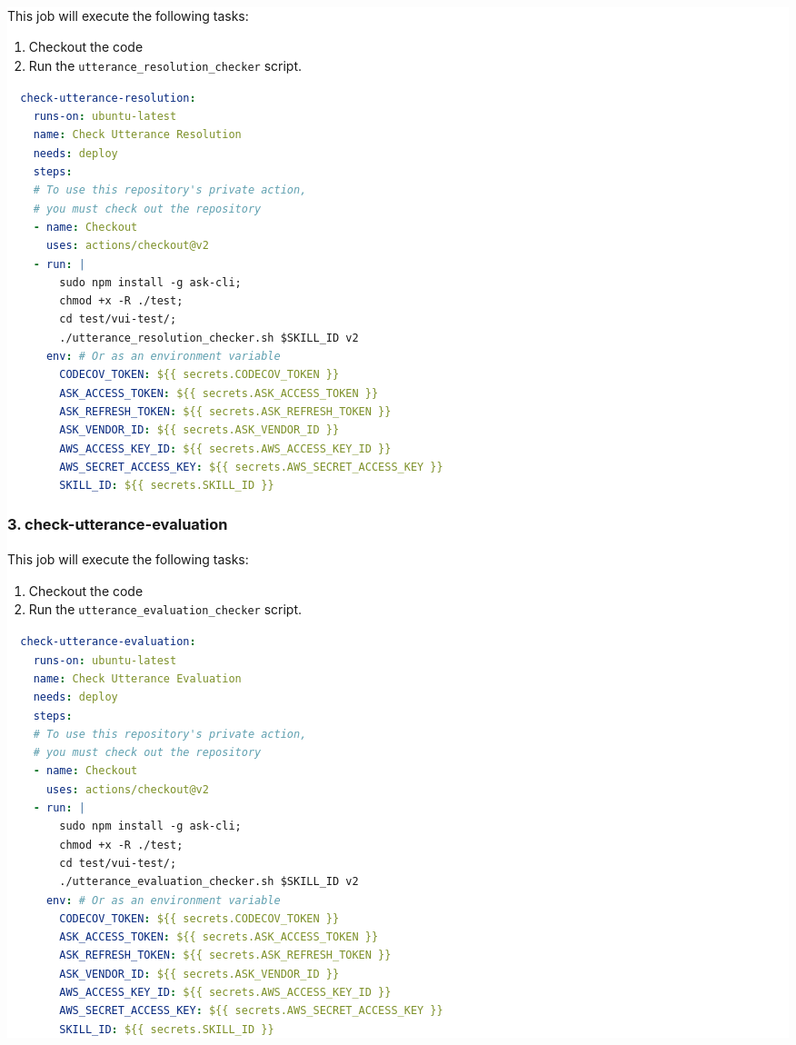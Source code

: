 This job will execute the following tasks:
1. Checkout the code 
2. Run the `utterance_resolution_checker` script.

```yaml
  check-utterance-resolution:
    runs-on: ubuntu-latest
    name: Check Utterance Resolution
    needs: deploy
    steps:
    # To use this repository's private action,
    # you must check out the repository
    - name: Checkout
      uses: actions/checkout@v2
    - run: |
        sudo npm install -g ask-cli;
        chmod +x -R ./test;
        cd test/vui-test/;
        ./utterance_resolution_checker.sh $SKILL_ID v2
      env: # Or as an environment variable
        CODECOV_TOKEN: ${{ secrets.CODECOV_TOKEN }}
        ASK_ACCESS_TOKEN: ${{ secrets.ASK_ACCESS_TOKEN }}
        ASK_REFRESH_TOKEN: ${{ secrets.ASK_REFRESH_TOKEN }}
        ASK_VENDOR_ID: ${{ secrets.ASK_VENDOR_ID }}
        AWS_ACCESS_KEY_ID: ${{ secrets.AWS_ACCESS_KEY_ID }}
        AWS_SECRET_ACCESS_KEY: ${{ secrets.AWS_SECRET_ACCESS_KEY }}
        SKILL_ID: ${{ secrets.SKILL_ID }}
```

### 3. check-utterance-evaluation

This job will execute the following tasks:
1. Checkout the code 
2. Run the `utterance_evaluation_checker` script.

```yaml
  check-utterance-evaluation:
    runs-on: ubuntu-latest
    name: Check Utterance Evaluation
    needs: deploy
    steps:
    # To use this repository's private action,
    # you must check out the repository
    - name: Checkout
      uses: actions/checkout@v2
    - run: |
        sudo npm install -g ask-cli;
        chmod +x -R ./test;
        cd test/vui-test/;
        ./utterance_evaluation_checker.sh $SKILL_ID v2
      env: # Or as an environment variable
        CODECOV_TOKEN: ${{ secrets.CODECOV_TOKEN }}
        ASK_ACCESS_TOKEN: ${{ secrets.ASK_ACCESS_TOKEN }}
        ASK_REFRESH_TOKEN: ${{ secrets.ASK_REFRESH_TOKEN }}
        ASK_VENDOR_ID: ${{ secrets.ASK_VENDOR_ID }}
        AWS_ACCESS_KEY_ID: ${{ secrets.AWS_ACCESS_KEY_ID }}
        AWS_SECRET_ACCESS_KEY: ${{ secrets.AWS_SECRET_ACCESS_KEY }}
        SKILL_ID: ${{ secrets.SKILL_ID }}
```
